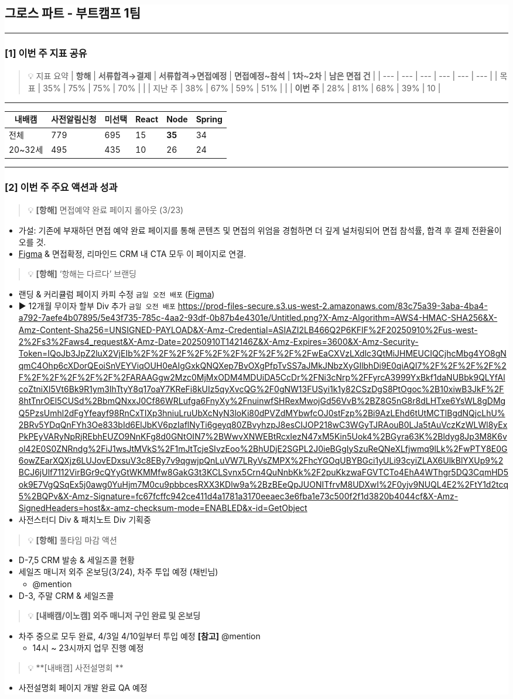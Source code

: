 ## 그로스 파트 - 부트캠프 1팀

---

### [1] 이번 주 지표 공유
> 💡 지표 요약
| **항해** | **서류합격→결제** | **서류합격→면접예정** | **면접예정~참석** | **1차~2차** | **남은 면접 건** |
| --- | --- | --- | --- | --- | --- |
| 목표 | 35% | 75% | 75% | 70% |  |
| 지난 주 | 38% | 67% | 59% | 51% |  |
| **이번 주** | 28% | 81% | 68% | 39% | 10 |

---
| **내배캠** | **사전알림신청** | **미선택** | **React** | **Node** | **Spring** |
| --- | --- | --- | --- | --- | --- |
| 전체 | 779 | 695 | 15 | **35** | 34 |
| 20~32세 | 495 | 435 | 10 | 26 | 24 |

---

### [2] 이번 주 주요 액션과 성과
> 💡 **[항해]** 면접예약 완료 페이지 롤아웃 (3/23)
- 가설: 기존에 부재하던 면접 예약 완료 페이지를 통해 콘텐츠 및 면접의 위엄을 경험하면 더 깊게 널처링되어 면접 참석률, 합격 후 결제 전환율이 오를 것.
- [Figma](https://www.figma.com/file/lov79fN03qUcM31KdVwp9E/%5B%EC%9E%91%EC%97%85%EC%8B%A4%5D-%ED%95%AD%ED%95%B499-%EB%A9%B4%EC%A0%91-%EC%98%88%EC%95%BD-%EC%99%84%EB%A3%8C-%ED%8E%98%EC%9D%B4%EC%A7%80?node-id=604%3A706&t=nrqaD3i1NnpwTu4D-1) & 면접확정, 리마인드 CRM 내 CTA 모두 이 페이지로 연결.
> 💡 **[항해]** ‘항해는 다르다’ 브랜딩 
- 랜딩 & 커리큘럼 페이지 카피 수정 `금일 오전 배포` ([Figma](https://www.figma.com/file/fltsmi5jh7uhj9TxvW8R7h/%5B%EC%9E%91%EC%97%85%EC%8B%A4%5D-%ED%95%AD%ED%95%B499-%EB%9E%9C%EB%94%A9-%26-%EC%BB%A4%EB%A6%AC%ED%81%98%EB%9F%BC-%EC%B9%B4%ED%94%BC-%EB%B3%80%EA%B2%BD?node-id=1403%3A12273&t=516CRaEQnDYe95SR-1))
- ▶ 12개월 무이자 할부 Div 추가 `금일 오전 배포` 
  https://prod-files-secure.s3.us-west-2.amazonaws.com/83c75a39-3aba-4ba4-a792-7aefe4b07895/5e43f735-785c-4aa2-93df-0b87b4e4301e/Untitled.png?X-Amz-Algorithm=AWS4-HMAC-SHA256&X-Amz-Content-Sha256=UNSIGNED-PAYLOAD&X-Amz-Credential=ASIAZI2LB466Q2P6KFIF%2F20250910%2Fus-west-2%2Fs3%2Faws4_request&X-Amz-Date=20250910T142146Z&X-Amz-Expires=3600&X-Amz-Security-Token=IQoJb3JpZ2luX2VjEIb%2F%2F%2F%2F%2F%2F%2F%2F%2F%2FwEaCXVzLXdlc3QtMiJHMEUCIQCjhcMbg4YO8gNqmC4Ohp6cXDorQEoiSnVEYViqOUH0eAIgGxkQNQXep7BvOXgPfpTvSS7aJMkJNbzXyGIlbhDi9E0qiAQI7%2F%2F%2F%2F%2F%2F%2F%2F%2F%2F%2FARAAGgw2Mzc0MjMxODM4MDUiDA5CcDr%2FNi3cNrp%2FFyrcA3999YxBkf1daNUBbk9QLYfAlcoZtniXI5Vt6Bk9R1ym3IhTtyY8q17oaY7KReFi8kUIz5qyXvcQG%2F0gNW13FUSyi1k1y82CSzDgS8PtOgoc%2B10xiwB3JkF%2F8htTnrOEl5CUSd%2BbmQNxxJ0Cf86WRLufga6FnyXy%2FnuinwfSHRexMwojGd56VvB%2BZ8G5nG8r8dLHTxe6YsWL8gDMgQ5PzsUmhl2dFgYfeayf98RnCxTIXp3hniuLruUbXcNyN3loKi80dPVZdMYbwfcOJ0stFzp%2Bi9AzLEhd6tUtMCTlBgdNQjcLhU%2BRv5YDqQnFYh3Oe833bId6ElJbKV6pzIaflNyTi6geyq80ZBvyhzpJ8esCIJOP218wC3WGyTJRAouB0LJa5tAuVczKzWLWl8yExPkPEyVARyNpRjREbhEUZO9NnKFg8d0GNtOIN7%2BWwvXNWEBtRcxIezN47xM5Kin5Uok4%2BGyra63K%2Bldyg8Jp3M8K6vol42E0S0ZNRndg%2FiJ1wsJtMVkS%2F1mJtTcjeSIvzEoo%2BhUDjE2SGPL2J0ieBGgIySzuReQNeXLfjwmq9lLk%2FwPTY8E0G6owZEarXQXjz6LUJovEDxsuV3c8EBy7v9qgwjpQnLuVW7LRyVsZMPX%2FhcYGOqUBYBGci1yULi93cyiZLAX6UlkBlYXUp9%2BCJ6jUlf7112VirBGr9cQYyGtWKMMfw8GakG3t3KCLSvnx5Crn4QuNnbKk%2F2puKkzwaFGVTCTo4EhA4WThgr5DQ3CqmHD5ok9E7VgQSqEx5j0awg0YuHjm7M0cu9pbbcesRXX3KDlw9a%2BzBEeQpJUONITfrvM8UDXwI%2F0yjv9NUQL4E2%2FtY1d2tcq5%2BQPv&X-Amz-Signature=fc67fcffc942ce411d4a1781a3170eeaec3e6fba1e73c500f2f1d3820b4044cf&X-Amz-SignedHeaders=host&x-amz-checksum-mode=ENABLED&x-id=GetObject
- 사전스터디 Div & 패치노트 Div 기획중
> 💡 **[항해]** 풀타임 마감 액션
- D-7,5 CRM 발송 & 세일즈콜 현황
- 세일즈 매니저 외주 온보딩(3/24), 차주 투입 예정 (채빈님)
  - @mention 
- D-3, 주말 CRM & 세일즈콜
> 💡 **[내배캠/이노캠] 외주 매니저 구인 완료 및 온보딩**
- 차주 중으로 모두 완료, 4/3일 4/10일부터 투입 예정 **[참고]** @mention 
  - 14시 ~ 23시까지 업무 진행 예정
> 💡 **[내배캠] 사전설명회 **
- 사전설명회 페이지 개발 완료 QA 예정